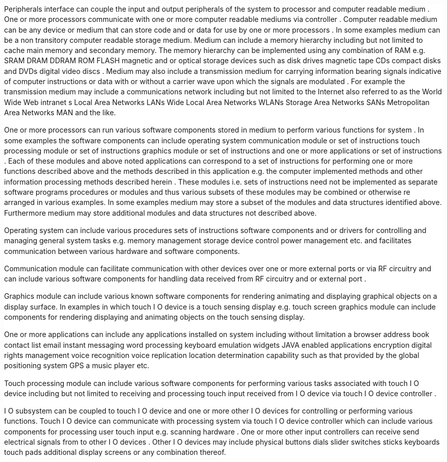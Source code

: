Peripherals interface can couple the input and output peripherals of the system to processor and computer readable medium . One or more processors communicate with one or more computer readable mediums via controller . Computer readable medium can be any device or medium that can store code and or data for use by one or more processors . In some examples medium can be a non transitory computer readable storage medium. Medium can include a memory hierarchy including but not limited to cache main memory and secondary memory. The memory hierarchy can be implemented using any combination of RAM e.g. SRAM DRAM DDRAM ROM FLASH magnetic and or optical storage devices such as disk drives magnetic tape CDs compact disks and DVDs digital video discs . Medium may also include a transmission medium for carrying information bearing signals indicative of computer instructions or data with or without a carrier wave upon which the signals are modulated . For example the transmission medium may include a communications network including but not limited to the Internet also referred to as the World Wide Web intranet s Local Area Networks LANs Wide Local Area Networks WLANs Storage Area Networks SANs Metropolitan Area Networks MAN and the like.

One or more processors can run various software components stored in medium to perform various functions for system . In some examples the software components can include operating system communication module or set of instructions touch processing module or set of instructions graphics module or set of instructions and one or more applications or set of instructions . Each of these modules and above noted applications can correspond to a set of instructions for performing one or more functions described above and the methods described in this application e.g. the computer implemented methods and other information processing methods described herein . These modules i.e. sets of instructions need not be implemented as separate software programs procedures or modules and thus various subsets of these modules may be combined or otherwise re arranged in various examples. In some examples medium may store a subset of the modules and data structures identified above. Furthermore medium may store additional modules and data structures not described above.

Operating system can include various procedures sets of instructions software components and or drivers for controlling and managing general system tasks e.g. memory management storage device control power management etc. and facilitates communication between various hardware and software components.

Communication module can facilitate communication with other devices over one or more external ports or via RF circuitry and can include various software components for handling data received from RF circuitry and or external port .

Graphics module can include various known software components for rendering animating and displaying graphical objects on a display surface. In examples in which touch I O device is a touch sensing display e.g. touch screen graphics module can include components for rendering displaying and animating objects on the touch sensing display.

One or more applications can include any applications installed on system including without limitation a browser address book contact list email instant messaging word processing keyboard emulation widgets JAVA enabled applications encryption digital rights management voice recognition voice replication location determination capability such as that provided by the global positioning system GPS a music player etc.

Touch processing module can include various software components for performing various tasks associated with touch I O device including but not limited to receiving and processing touch input received from I O device via touch I O device controller .

I O subsystem can be coupled to touch I O device and one or more other I O devices for controlling or performing various functions. Touch I O device can communicate with processing system via touch I O device controller which can include various components for processing user touch input e.g. scanning hardware . One or more other input controllers can receive send electrical signals from to other I O devices . Other I O devices may include physical buttons dials slider switches sticks keyboards touch pads additional display screens or any combination thereof.
